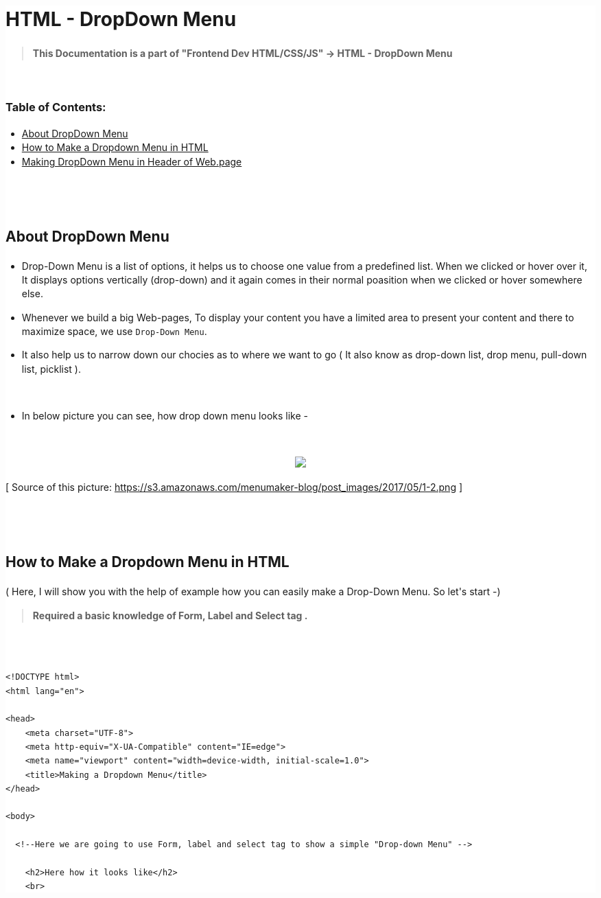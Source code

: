# HTML - DropDown Menu

> **This Documentation is a part of "Frontend Dev HTML/CSS/JS" ->  HTML - DropDown Menu**
<br>

### Table of Contents:
* [About DropDown Menu](#About-DropDown-Menu)
* [How to Make a Dropdown Menu in HTML](#How-to-Make-a-Dropdown-Menu-in-HTML)
* [Making DropDown Menu in Header of Web.page](#Making-DropDown-Menu-in-Header-of-Web.page)

<br>
<br>

## About DropDown Menu 

* Drop-Down Menu is a list of options, it helps us to choose one value from a predefined list. When we clicked or hover over it, It displays options vertically (drop-down) and it again comes in their normal poasition when we clicked or hover somewhere else. 

* Whenever we build a big Web-pages, To display your content you have a limited area to present your content and there to maximize space, we use ``` Drop-Down Menu ```.

* It also help us to narrow down our chocies as to where we want to go ( It also know as drop-down list, drop menu, pull-down list, picklist ).
<br>

* In below picture you can see, how drop down menu looks like -
<br>

<p align="center">
  <img src=https://s3.amazonaws.com/menumaker-blog/post_images/2017/05/1-2.png width="800px" />
</p>

[ Source of this picture: https://s3.amazonaws.com/menumaker-blog/post_images/2017/05/1-2.png ]

<br>
<br>

## How to Make a Dropdown Menu in HTML
( Here, I will show you with the help of example how you can easily make a Drop-Down Menu. So let's start -)
<br>

> **Required a basic knowledge of Form, Label and Select tag .**
<br>
<br>

```
<!DOCTYPE html>
<html lang="en">

<head>
    <meta charset="UTF-8">
    <meta http-equiv="X-UA-Compatible" content="IE=edge">
    <meta name="viewport" content="width=device-width, initial-scale=1.0">
    <title>Making a Dropdown Menu</title>
</head>

<body>

  <!--Here we are going to use Form, label and select tag to show a simple "Drop-down Menu" -->

    <h2>Here how it looks like</h2>
    <br>

```